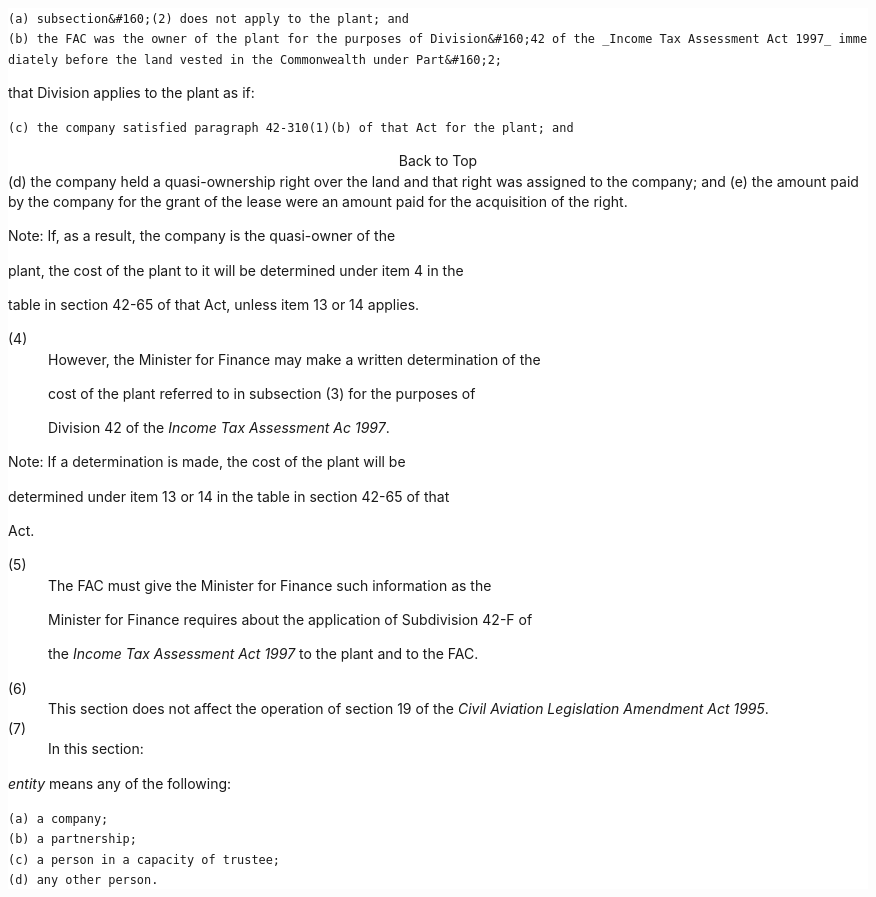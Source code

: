 </dd> </dl></dl>

	(a)	subsection&#160;(2) does not apply to the plant; and
 	(b)	the FAC was the owner of the plant for the purposes of Division&#160;42 of the _Income Tax Assessment Act 1997_ immediately before the land vested in the Commonwealth under Part&#160;2;

that Division applies to the plant as if:

	(c)	the company satisfied paragraph 42-310(1)(b) of that Act for the plant; and

<center>Back to Top</center>
 	(d)	the company held a quasi-ownership right over the land and that right was assigned to the company; and
 	(e)	the amount paid by the company for the grant of the lease were an amount paid for the acquisition of the right.

<dl compact=""><dl compact="">

Note:	If, as a result, the company is the quasi-owner of the

plant, the cost of the plant to it will be determined under item&#160;4 in the

table in section&#160;42-65 of that Act, unless item&#160;13 or 14 applies.

 </dl></dl>

<dl compact=""><dl compact="">

<dt>(4)</dt><dd>However, the Minister for Finance may make a written determination of the

cost of the plant referred to in subsection&#160;(3) for the purposes of

Division&#160;42 of the _Income Tax Assessment Ac 1997_.

</dd> </dl></dl>

<dl compact=""><dl compact="">

Note:	If a determination is made, the cost of the plant will be

determined under item&#160;13 or 14 in the table in section&#160;42-65 of that

Act.

 </dl></dl>

<dl compact=""><dl compact="">

<dt>(5)</dt><dd>The FAC must give the Minister for Finance such information as the

Minister for Finance requires about the application of Subdivision&#160;42-F of

the _Income Tax Assessment Act 1997_ to the plant and to the FAC.</dd> <dt>(6)</dt><dd>This section does not affect the operation of section&#160;19 of the _Civil Aviation Legislation Amendment Act 1995_.</dd> <dt>(7)</dt><dd>In this section: </dd> </dl></dl>

<def><dl compact=""><dl compact="">

_entity_ means any of the following:

 </dl></dl>

	(a)	a company;
 	(b)	a partnership;
 	(c)	a person in a capacity of trustee;
 	(d)	any other person. 

